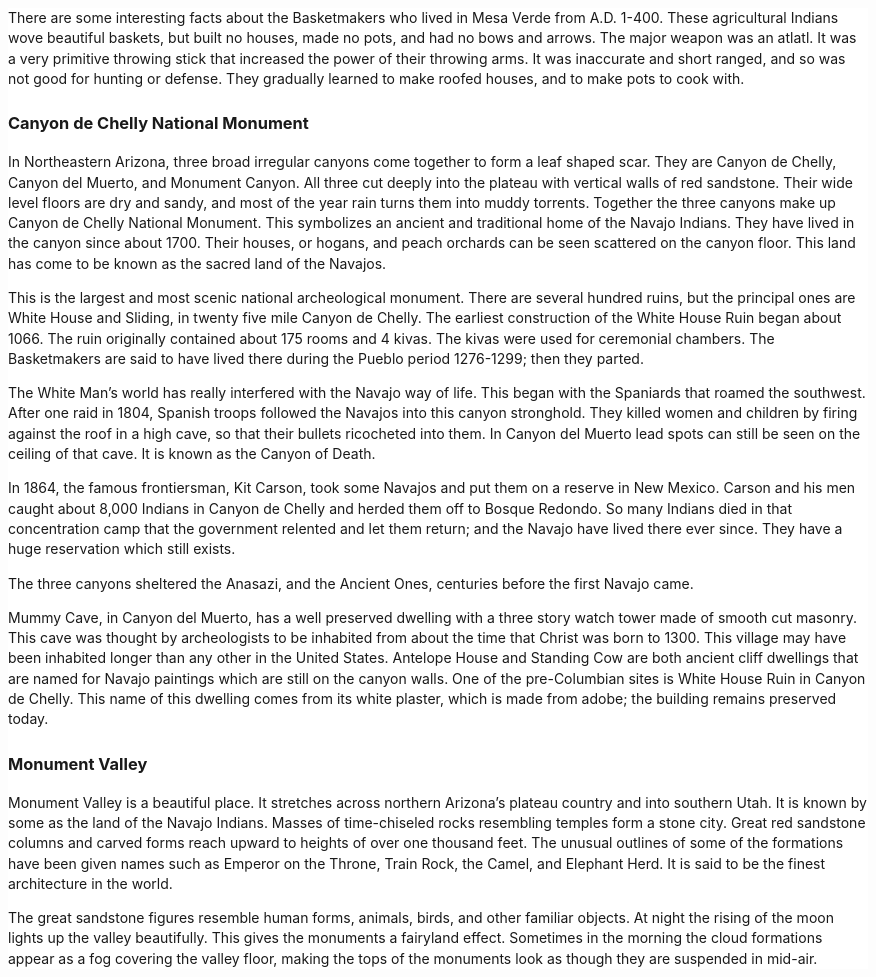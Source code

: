   There are some interesting facts about the Basketmakers who lived in Mesa Verde from A.D. 1-400. These agricultural Indians wove beautiful baskets, but built no houses, made no pots, and had no bows and arrows. The major weapon was an atlatl. It was a very primitive throwing stick that increased the power of their throwing arms. It was inaccurate and short ranged, and so was not good for hunting or defense. They gradually learned to make roofed houses, and to make pots to cook with.
 </p>
<h3>
  Canyon de Chelly National Monument
 </h3>
 In Northeastern Arizona, three broad irregular canyons come together to form a leaf shaped scar. They are Canyon de Chelly, Canyon del Muerto, and Monument Canyon. All three cut deeply into the plateau with vertical walls of red sandstone. Their wide level floors are dry and sandy, and most of the year rain turns them into muddy torrents. Together the three canyons make up Canyon de Chelly National Monument. This symbolizes an ancient and traditional home of the Navajo Indians. They have lived in the canyon since about 1700. Their houses, or hogans, and peach orchards can be seen scattered on the canyon floor. This land has come to be known as the sacred land of the Navajos.
 <p>
  This is the largest and most scenic national archeological monument. There are several hundred ruins, but the principal ones are White House and Sliding, in twenty five mile Canyon de Chelly. The earliest construction of the White House Ruin began about 1066. The ruin originally contained about 175 rooms and 4 kivas. The kivas were used for ceremonial chambers. The Basketmakers are said to have lived there during the Pueblo period 1276-1299; then they parted.
 </p>
 <p>
  The White Man’s world has really interfered with the Navajo way of life. This began with the Spaniards that roamed the southwest. After one raid in 1804, Spanish troops followed the Navajos into this canyon stronghold. They killed women and children by firing against the roof in a high cave, so that their bullets ricocheted into them. In Canyon del Muerto lead spots can still be seen on the ceiling of that cave. It is known as the Canyon of Death.
 </p>
 <p>
  In 1864, the famous frontiersman, Kit Carson, took some Navajos and put them on a reserve in New Mexico. Carson and his men caught about 8,000 Indians in Canyon de Chelly and herded them off to Bosque Redondo. So many Indians died in that concentration camp that the government relented and let them return; and the Navajo have lived there ever since. They have a huge reservation which still exists.
 </p>
 <p>
  The three canyons sheltered the Anasazi, and the Ancient Ones, centuries before the first Navajo came.
 </p>
 <p>
  Mummy Cave, in Canyon del Muerto, has a well preserved dwelling with a three story watch tower made of smooth cut masonry. This cave was thought by archeologists to be inhabited from about the time that Christ was born to 1300. This village may have been inhabited longer than any other in the United States. Antelope House and Standing Cow are both ancient cliff dwellings that are named for Navajo paintings which are still on the canyon walls. One of the pre-Columbian sites is White House Ruin in Canyon de Chelly. This name of this dwelling comes from its white plaster, which is made from adobe; the building remains preserved today.
 </p>
<h3>
  Monument Valley
 </h3>
 Monument Valley is a beautiful place. It stretches across northern Arizona’s plateau country and into southern Utah. It is known by some as the land of the Navajo Indians. Masses of time-chiseled rocks resembling temples form a stone city. Great red sandstone columns and carved forms reach upward to heights of over one thousand feet. The unusual outlines of some of the formations have been given names such as Emperor on the Throne, Train Rock, the Camel, and Elephant Herd. It is said to be the finest architecture in the world.
 <p>
  The great sandstone figures resemble human forms, animals, birds, and other familiar objects. At night the rising of the moon lights up the valley beautifully. This gives the monuments a fairyland effect. Sometimes in the morning the cloud formations appear as a fog covering the valley floor, making the tops of the monuments look as though they are suspended in mid-air.